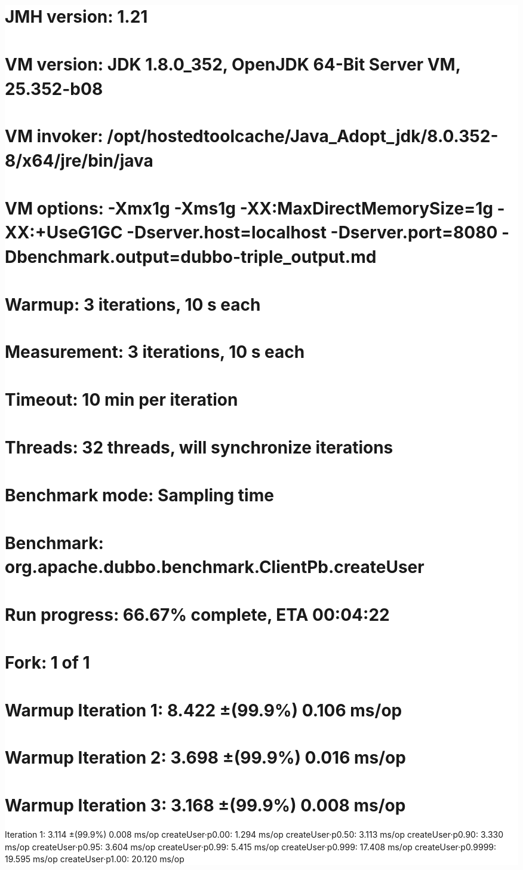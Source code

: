 
# JMH version: 1.21
# VM version: JDK 1.8.0_352, OpenJDK 64-Bit Server VM, 25.352-b08
# VM invoker: /opt/hostedtoolcache/Java_Adopt_jdk/8.0.352-8/x64/jre/bin/java
# VM options: -Xmx1g -Xms1g -XX:MaxDirectMemorySize=1g -XX:+UseG1GC -Dserver.host=localhost -Dserver.port=8080 -Dbenchmark.output=dubbo-triple_output.md
# Warmup: 3 iterations, 10 s each
# Measurement: 3 iterations, 10 s each
# Timeout: 10 min per iteration
# Threads: 32 threads, will synchronize iterations
# Benchmark mode: Sampling time
# Benchmark: org.apache.dubbo.benchmark.ClientPb.createUser

# Run progress: 66.67% complete, ETA 00:04:22
# Fork: 1 of 1
# Warmup Iteration   1: 8.422 ±(99.9%) 0.106 ms/op
# Warmup Iteration   2: 3.698 ±(99.9%) 0.016 ms/op
# Warmup Iteration   3: 3.168 ±(99.9%) 0.008 ms/op
Iteration   1: 3.114 ±(99.9%) 0.008 ms/op
                 createUser·p0.00:   1.294 ms/op
                 createUser·p0.50:   3.113 ms/op
                 createUser·p0.90:   3.330 ms/op
                 createUser·p0.95:   3.604 ms/op
                 createUser·p0.99:   5.415 ms/op
                 createUser·p0.999:  17.408 ms/op
                 createUser·p0.9999: 19.595 ms/op
                 createUser·p1.00:   20.120 ms/op
